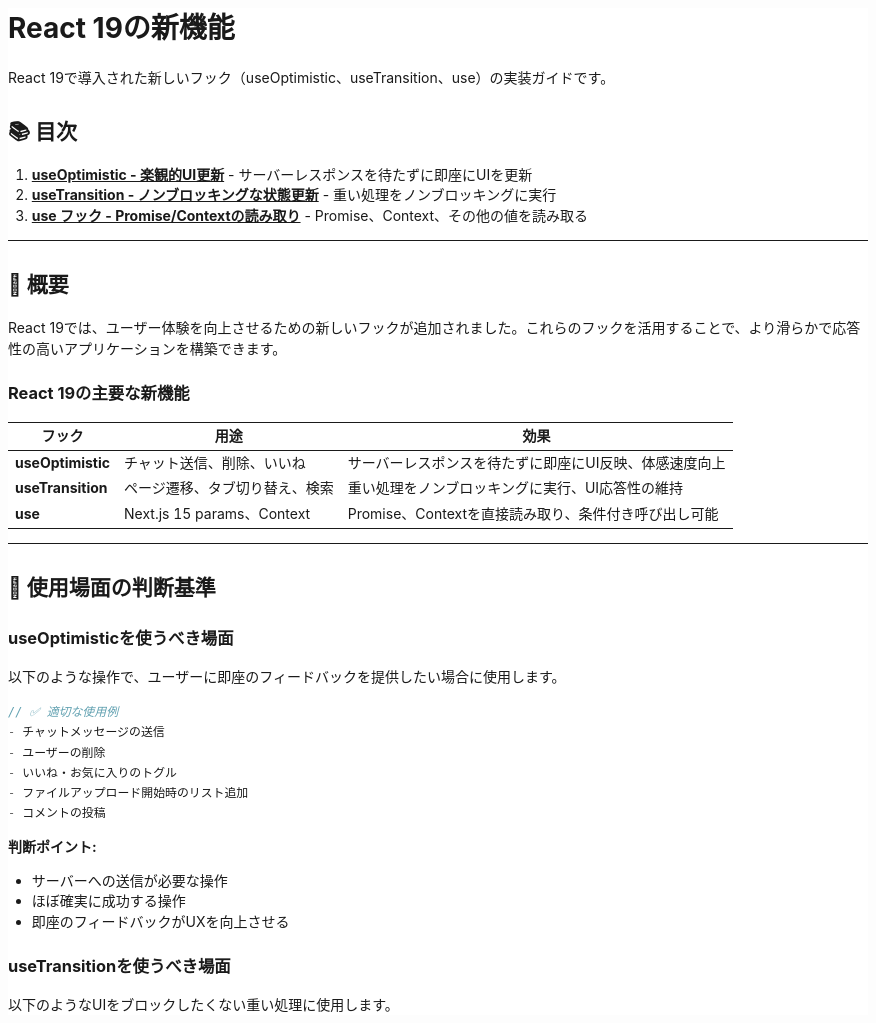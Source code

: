 # React 19の新機能

React 19で導入された新しいフック（useOptimistic、useTransition、use）の実装ガイドです。

## 📚 目次

1. **[useOptimistic - 楽観的UI更新](./01-use-optimistic.md)** - サーバーレスポンスを待たずに即座にUIを更新
2. **[useTransition - ノンブロッキングな状態更新](./02-use-transition.md)** - 重い処理をノンブロッキングに実行
3. **[use フック - Promise/Contextの読み取り](./03-use-hook.md)** - Promise、Context、その他の値を読み取る

---

## 🚀 概要

React 19では、ユーザー体験を向上させるための新しいフックが追加されました。これらのフックを活用することで、より滑らかで応答性の高いアプリケーションを構築できます。

### React 19の主要な新機能

| フック | 用途 | 効果 |
|--------|------|------|
| **useOptimistic** | チャット送信、削除、いいね | サーバーレスポンスを待たずに即座にUI反映、体感速度向上 |
| **useTransition** | ページ遷移、タブ切り替え、検索 | 重い処理をノンブロッキングに実行、UI応答性の維持 |
| **use** | Next.js 15 params、Context | Promise、Contextを直接読み取り、条件付き呼び出し可能 |

---

## 🎯 使用場面の判断基準

### useOptimisticを使うべき場面

以下のような操作で、ユーザーに即座のフィードバックを提供したい場合に使用します。

```typescript
// ✅ 適切な使用例
- チャットメッセージの送信
- ユーザーの削除
- いいね・お気に入りのトグル
- ファイルアップロード開始時のリスト追加
- コメントの投稿
```

**判断ポイント:**
- サーバーへの送信が必要な操作
- ほぼ確実に成功する操作
- 即座のフィードバックがUXを向上させる

### useTransitionを使うべき場面

以下のようなUIをブロックしたくない重い処理に使用します。
